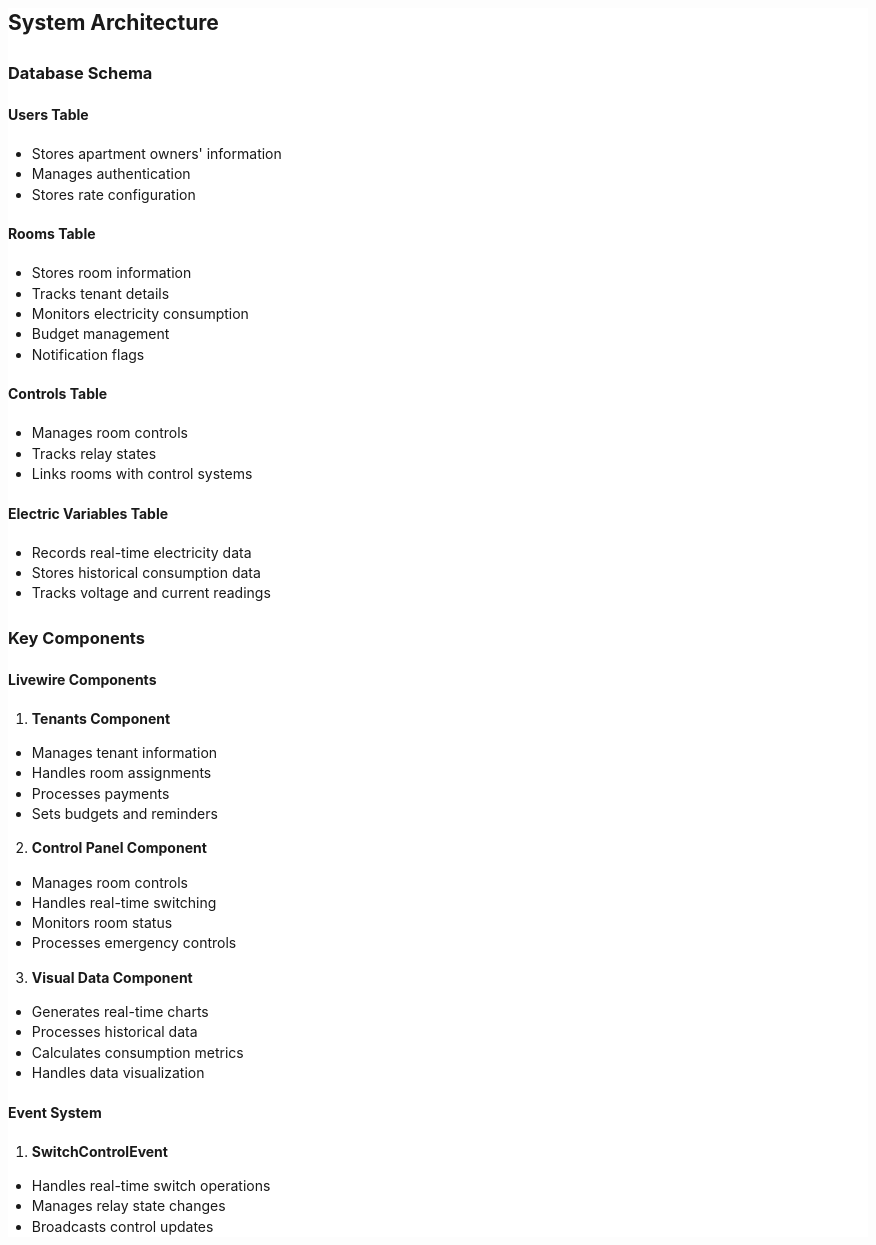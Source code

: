 ## System Architecture

### Database Schema

#### Users Table
- Stores apartment owners' information
- Manages authentication
- Stores rate configuration

#### Rooms Table
- Stores room information
- Tracks tenant details
- Monitors electricity consumption
- Budget management
- Notification flags

#### Controls Table
- Manages room controls
- Tracks relay states
- Links rooms with control systems

#### Electric Variables Table
- Records real-time electricity data
- Stores historical consumption data
- Tracks voltage and current readings

### Key Components

#### Livewire Components

1. **Tenants Component**
- Manages tenant information
- Handles room assignments
- Processes payments
- Sets budgets and reminders

2. **Control Panel Component**
- Manages room controls
- Handles real-time switching
- Monitors room status
- Processes emergency controls

3. **Visual Data Component**
- Generates real-time charts
- Processes historical data
- Calculates consumption metrics
- Handles data visualization

#### Event System

1. **SwitchControlEvent**
- Handles real-time switch operations
- Manages relay state changes
- Broadcasts control updates
